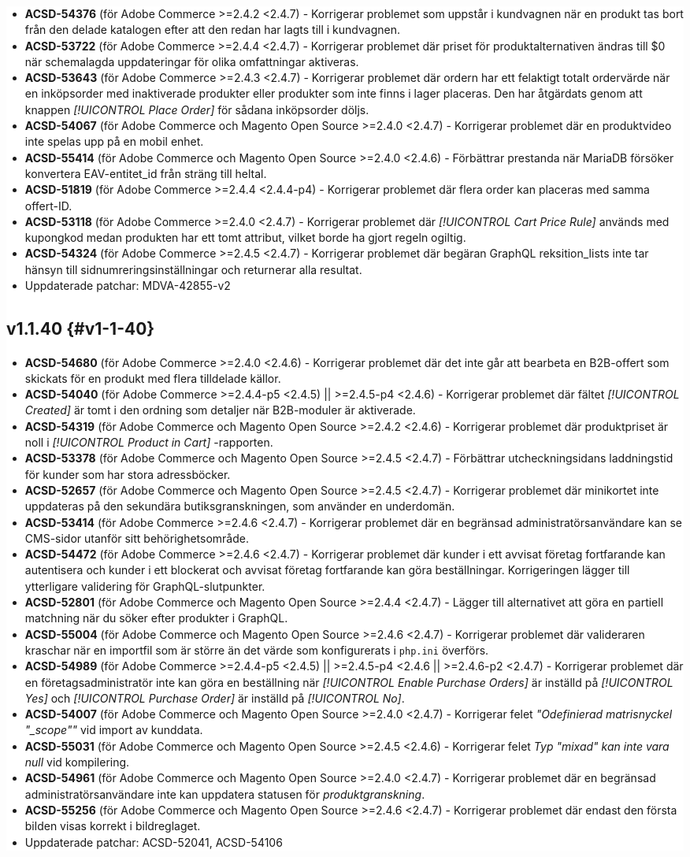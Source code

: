 * **ACSD-54376** (för Adobe Commerce >=2.4.2 &lt;2.4.7) - Korrigerar problemet som uppstår i kundvagnen när en produkt tas bort från den delade katalogen efter att den redan har lagts till i kundvagnen.
* **ACSD-53722** (för Adobe Commerce >=2.4.4 &lt;2.4.7) - Korrigerar problemet där priset för produktalternativen ändras till $0 när schemalagda uppdateringar för olika omfattningar aktiveras.
* **ACSD-53643** (för Adobe Commerce >=2.4.3 &lt;2.4.7) - Korrigerar problemet där ordern har ett felaktigt totalt ordervärde när en inköpsorder med inaktiverade produkter eller produkter som inte finns i lager placeras. Den har åtgärdats genom att knappen *[!UICONTROL Place Order]* för sådana inköpsorder döljs.
* **ACSD-54067** (för Adobe Commerce och Magento Open Source >=2.4.0 &lt;2.4.7) - Korrigerar problemet där en produktvideo inte spelas upp på en mobil enhet.
* **ACSD-55414** (för Adobe Commerce och Magento Open Source >=2.4.0 &lt;2.4.6) - Förbättrar prestanda när MariaDB försöker konvertera EAV-entitet_id från sträng till heltal.
* **ACSD-51819** (för Adobe Commerce >=2.4.4 &lt;2.4.4-p4) - Korrigerar problemet där flera order kan placeras med samma offert-ID.
* **ACSD-53118** (för Adobe Commerce >=2.4.0 &lt;2.4.7) - Korrigerar problemet där *[!UICONTROL Cart Price Rule]* används med kupongkod medan produkten har ett tomt attribut, vilket borde ha gjort regeln ogiltig.
* **ACSD-54324** (för Adobe Commerce >=2.4.5 &lt;2.4.7) - Korrigerar problemet där begäran GraphQL reksition_lists inte tar hänsyn till sidnumreringsinställningar och returnerar alla resultat.
* Uppdaterade patchar: MDVA-42855-v2

## v1.1.40 {#v1-1-40}

* **ACSD-54680** (för Adobe Commerce >=2.4.0 &lt;2.4.6) - Korrigerar problemet där det inte går att bearbeta en B2B-offert som skickats för en produkt med flera tilldelade källor.
* **ACSD-54040** (för Adobe Commerce >=2.4.4-p5 &lt;2.4.5) || >=2.4.5-p4 &lt;2.4.6) - Korrigerar problemet där fältet *[!UICONTROL Created]* är tomt i den ordning som detaljer när B2B-moduler är aktiverade.
* **ACSD-54319** (för Adobe Commerce och Magento Open Source >=2.4.2 &lt;2.4.6) - Korrigerar problemet där produktpriset är noll i *[!UICONTROL Product in Cart]* -rapporten.
* **ACSD-53378** (för Adobe Commerce och Magento Open Source >=2.4.5 &lt;2.4.7) - Förbättrar utcheckningsidans laddningstid för kunder som har stora adressböcker.
* **ACSD-52657** (för Adobe Commerce och Magento Open Source >=2.4.5 &lt;2.4.7) - Korrigerar problemet där minikortet inte uppdateras på den sekundära butiksgranskningen, som använder en underdomän.
* **ACSD-53414** (för Adobe Commerce >=2.4.6 &lt;2.4.7) - Korrigerar problemet där en begränsad administratörsanvändare kan se CMS-sidor utanför sitt behörighetsområde.
* **ACSD-54472** (för Adobe Commerce >=2.4.6 &lt;2.4.7) - Korrigerar problemet där kunder i ett avvisat företag fortfarande kan autentisera och kunder i ett blockerat och avvisat företag fortfarande kan göra beställningar. Korrigeringen lägger till ytterligare validering för GraphQL-slutpunkter.
* **ACSD-52801** (för Adobe Commerce och Magento Open Source >=2.4.4 &lt;2.4.7) - Lägger till alternativet att göra en partiell matchning när du söker efter produkter i GraphQL.
* **ACSD-55004** (för Adobe Commerce och Magento Open Source >=2.4.6 &lt;2.4.7) - Korrigerar problemet där valideraren kraschar när en importfil som är större än det värde som konfigurerats i `php.ini` överförs.
* **ACSD-54989** (för Adobe Commerce >=2.4.4-p5 &lt;2.4.5) || >=2.4.5-p4 &lt;2.4.6 || >=2.4.6-p2 &lt;2.4.7) - Korrigerar problemet där en företagsadministratör inte kan göra en beställning när *[!UICONTROL Enable Purchase Orders]* är inställd på *[!UICONTROL Yes]* och *[!UICONTROL Purchase Order]* är inställd på *[!UICONTROL No]*.
* **ACSD-54007** (för Adobe Commerce och Magento Open Source >=2.4.0 &lt;2.4.7) - Korrigerar felet *&quot;Odefinierad matrisnyckel &quot;_scope&quot;&quot;* vid import av kunddata.
* **ACSD-55031** (för Adobe Commerce och Magento Open Source >=2.4.5 &lt;2.4.6) - Korrigerar felet *Typ &quot;mixad&quot; kan inte vara null* vid kompilering.
* **ACSD-54961** (för Adobe Commerce och Magento Open Source >=2.4.0 &lt;2.4.7) - Korrigerar problemet där en begränsad administratörsanvändare inte kan uppdatera statusen för *produktgranskning*.
* **ACSD-55256** (för Adobe Commerce och Magento Open Source >=2.4.6 &lt;2.4.7) - Korrigerar problemet där endast den första bilden visas korrekt i bildreglaget.
* Uppdaterade patchar: ACSD-52041, ACSD-54106
